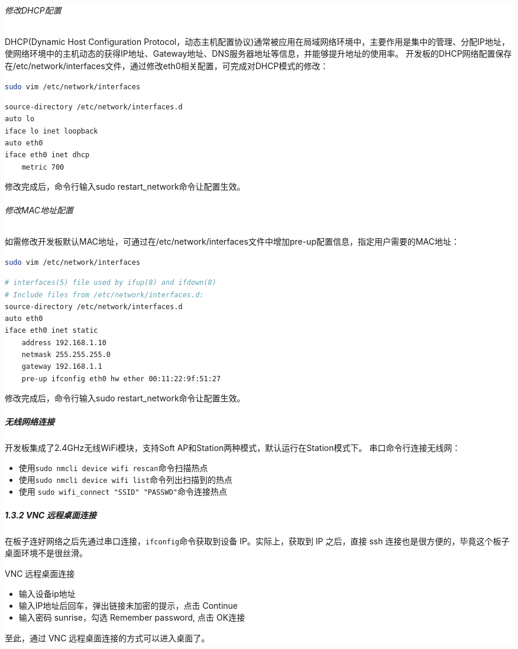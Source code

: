 ###### 修改DHCP配置
DHCP(Dynamic Host Configuration Protocol，动态主机配置协议)通常被应用在局域网络环境中，主要作用是集中的管理、分配IP地址，使网络环境中的主机动态的获得IP地址、Gateway地址、DNS服务器地址等信息，并能够提升地址的使用率。
开发板的DHCP网络配置保存在/etc/network/interfaces文件，通过修改eth0相关配置，可完成对DHCP模式的修改：
```bash
sudo vim /etc/network/interfaces
```
```bash
source-directory /etc/network/interfaces.d
auto lo
iface lo inet loopback
auto eth0
iface eth0 inet dhcp
    metric 700
```
修改完成后，命令行输入sudo restart_network命令让配置生效。

###### 修改MAC地址配置
如需修改开发板默认MAC地址，可通过在/etc/network/interfaces文件中增加pre-up配置信息，指定用户需要的MAC地址：
```bash
sudo vim /etc/network/interfaces
```
```bash
# interfaces(5) file used by ifup(8) and ifdown(8)
# Include files from /etc/network/interfaces.d:
source-directory /etc/network/interfaces.d
auto eth0
iface eth0 inet static
    address 192.168.1.10
    netmask 255.255.255.0
    gateway 192.168.1.1 
    pre-up ifconfig eth0 hw ether 00:11:22:9f:51:27
```
修改完成后，命令行输入sudo restart_network命令让配置生效。

##### 无线网络连接

开发板集成了2.4GHz无线WiFi模块，支持Soft AP和Station两种模式，默认运行在Station模式下。
串口命令行连接无线网：
* 使用`sudo nmcli device wifi rescan`命令扫描热点
* 使用`sudo nmcli device wifi list`命令列出扫描到的热点
* 使用 `sudo wifi_connect "SSID" "PASSWD"`命令连接热点


##### 1.3.2 VNC 远程桌面连接

在板子连好网络之后先通过串口连接，`ifconfig`命令获取到设备 IP。实际上，获取到 IP 之后，直接 ssh 连接也是很方便的，毕竟这个板子桌面环境不是很丝滑。

VNC 远程桌面连接
* 输入设备ip地址
* 输入IP地址后回车，弹出链接未加密的提示，点击 Continue
* 输入密码 sunrise，勾选 Remember password, 点击 OK连接

至此，通过 VNC 远程桌面连接的方式可以进入桌面了。

